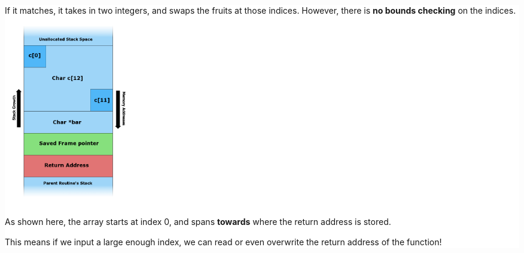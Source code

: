 If it matches, it takes in two integers, and swaps the fruits at those indices. However, there is **no bounds checking** on the indices.

<img src="/cuhk25ctf/permutations/array_space.png" height="300">



As shown here, the array starts at index 0, and spans **towards** where the return address is stored.

This means if we input a large enough index, we can read or even overwrite the return address of the function!
